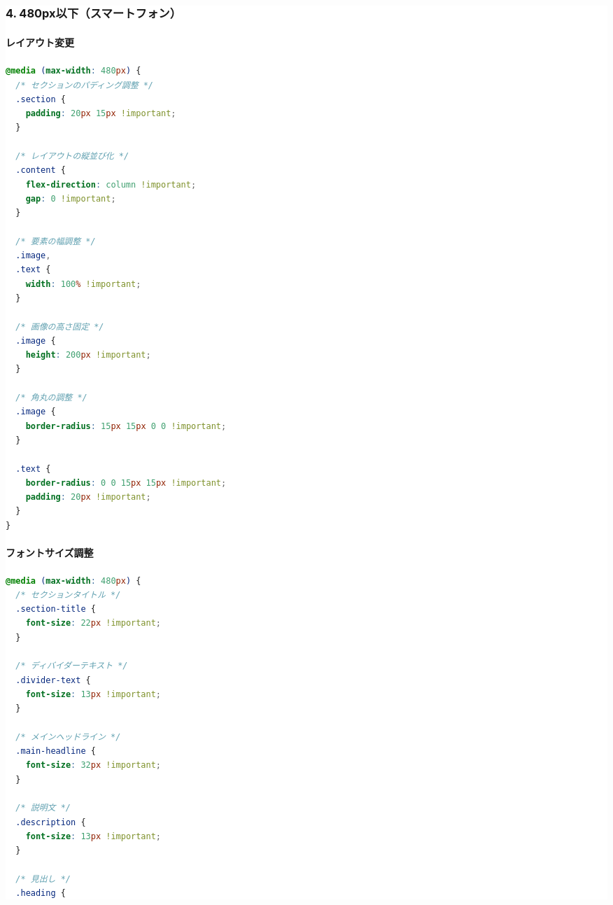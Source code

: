 ### 4. 480px以下（スマートフォン）

#### レイアウト変更
```css
@media (max-width: 480px) {
  /* セクションのパディング調整 */
  .section {
    padding: 20px 15px !important;
  }

  /* レイアウトの縦並び化 */
  .content {
    flex-direction: column !important;
    gap: 0 !important;
  }
  
  /* 要素の幅調整 */
  .image,
  .text {
    width: 100% !important;
  }
  
  /* 画像の高さ固定 */
  .image {
    height: 200px !important;
  }
  
  /* 角丸の調整 */
  .image {
    border-radius: 15px 15px 0 0 !important;
  }
  
  .text {
    border-radius: 0 0 15px 15px !important;
    padding: 20px !important;
  }
}
```

#### フォントサイズ調整
```css
@media (max-width: 480px) {
  /* セクションタイトル */
  .section-title {
    font-size: 22px !important;
  }

  /* ディバイダーテキスト */
  .divider-text {
    font-size: 13px !important;
  }

  /* メインヘッドライン */
  .main-headline {
    font-size: 32px !important;
  }
  
  /* 説明文 */
  .description {
    font-size: 13px !important;
  }
  
  /* 見出し */
  .heading {
```